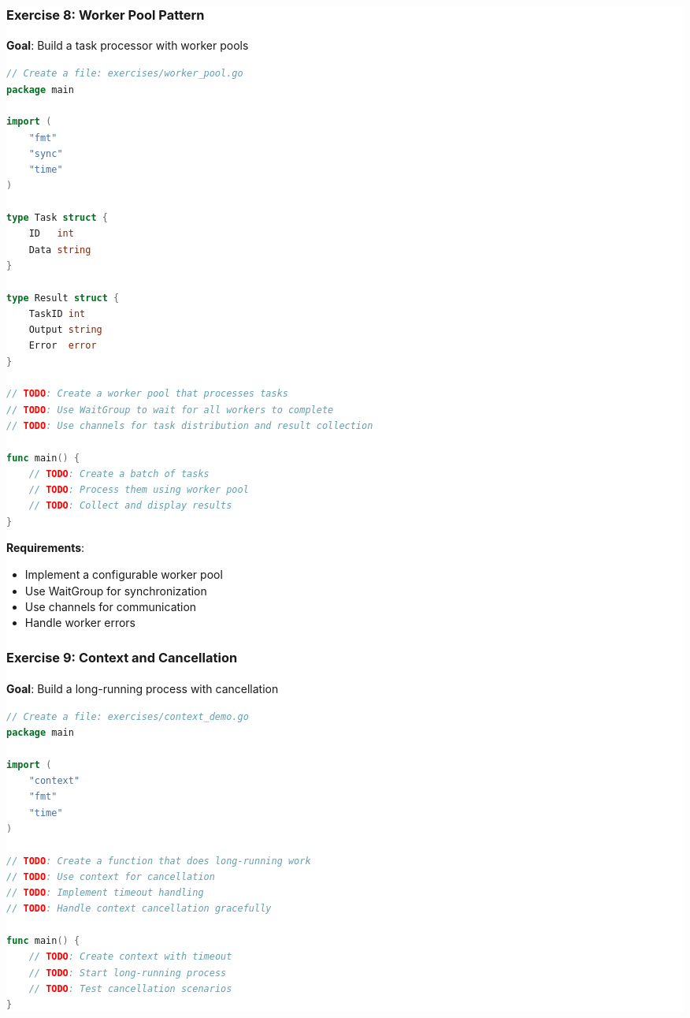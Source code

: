 ### Exercise 8: Worker Pool Pattern
**Goal**: Build a task processor with worker pools

```go
// Create a file: exercises/worker_pool.go
package main

import (
    "fmt"
    "sync"
    "time"
)

type Task struct {
    ID   int
    Data string
}

type Result struct {
    TaskID int
    Output string
    Error  error
}

// TODO: Create a worker pool that processes tasks
// TODO: Use WaitGroup to wait for all workers to complete
// TODO: Use channels for task distribution and result collection

func main() {
    // TODO: Create a batch of tasks
    // TODO: Process them using worker pool
    // TODO: Collect and display results
}
```

**Requirements**:
- Implement a configurable worker pool
- Use WaitGroup for synchronization
- Use channels for communication
- Handle worker errors

### Exercise 9: Context and Cancellation
**Goal**: Build a long-running process with cancellation

```go
// Create a file: exercises/context_demo.go
package main

import (
    "context"
    "fmt"
    "time"
)

// TODO: Create a function that does long-running work
// TODO: Use context for cancellation
// TODO: Implement timeout handling
// TODO: Handle context cancellation gracefully

func main() {
    // TODO: Create context with timeout
    // TODO: Start long-running process
    // TODO: Test cancellation scenarios
}
```